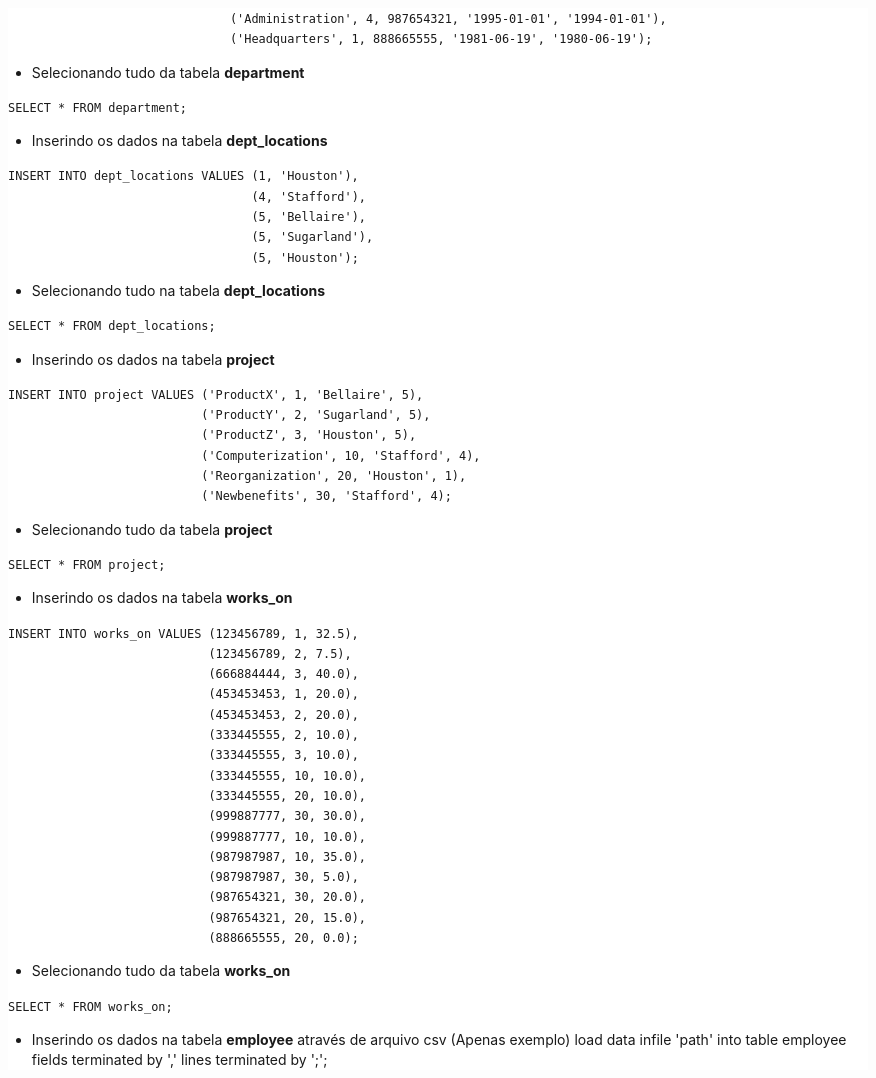```
                               ('Administration', 4, 987654321, '1995-01-01', '1994-01-01'),
                               ('Headquarters', 1, 888665555, '1981-06-19', '1980-06-19');
```
* Selecionando tudo da tabela **department**
```
SELECT * FROM department;
```
* Inserindo os dados na tabela **dept_locations**
```
INSERT INTO dept_locations VALUES (1, 'Houston'),
                                  (4, 'Stafford'),
                                  (5, 'Bellaire'),
                                  (5, 'Sugarland'),
                                  (5, 'Houston');
```
* Selecionando tudo na tabela **dept_locations**
```
SELECT * FROM dept_locations;                        
```
* Inserindo os dados na tabela **project**
```
INSERT INTO project VALUES ('ProductX', 1, 'Bellaire', 5),
                           ('ProductY', 2, 'Sugarland', 5),
                           ('ProductZ', 3, 'Houston', 5),
                           ('Computerization', 10, 'Stafford', 4),
                           ('Reorganization', 20, 'Houston', 1),
                           ('Newbenefits', 30, 'Stafford', 4);
```
* Selecionando tudo da tabela **project**
```
SELECT * FROM project;
```
* Inserindo os dados na tabela **works_on**
```
INSERT INTO works_on VALUES (123456789, 1, 32.5),
                            (123456789, 2, 7.5),
                            (666884444, 3, 40.0),
                            (453453453, 1, 20.0),
                            (453453453, 2, 20.0),
                            (333445555, 2, 10.0),
                            (333445555, 3, 10.0),
                            (333445555, 10, 10.0),
                            (333445555, 20, 10.0),
                            (999887777, 30, 30.0),
                            (999887777, 10, 10.0),
                            (987987987, 10, 35.0),
                            (987987987, 30, 5.0),
                            (987654321, 30, 20.0),
                            (987654321, 20, 15.0),
                            (888665555, 20, 0.0);
```
* Selecionando tudo da tabela **works_on**
```
SELECT * FROM works_on;
```
* Inserindo os dados na tabela **employee** através de arquivo csv (Apenas exemplo)
load data infile 'path' into table employee
    fields terminated by ','
    lines terminated by ';';
